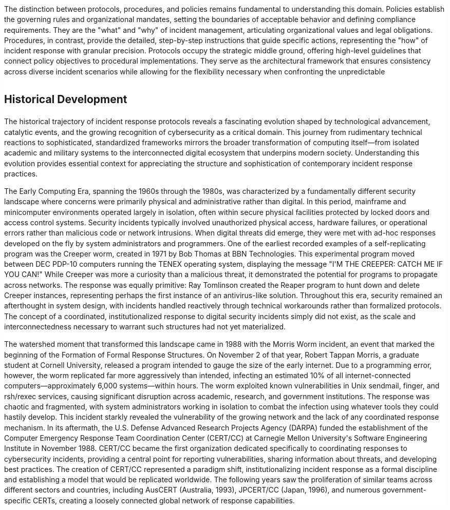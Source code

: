 The distinction between protocols, procedures, and policies remains fundamental to understanding this domain. Policies establish the governing rules and organizational mandates, setting the boundaries of acceptable behavior and defining compliance requirements. They are the "what" and "why" of incident management, articulating organizational values and legal obligations. Procedures, in contrast, provide the detailed, step-by-step instructions that guide specific actions, representing the "how" of incident response with granular precision. Protocols occupy the strategic middle ground, offering high-level guidelines that connect policy objectives to procedural implementations. They serve as the architectural framework that ensures consistency across diverse incident scenarios while allowing for the flexibility necessary when confronting the unpredictable

## Historical Development

The historical trajectory of incident response protocols reveals a fascinating evolution shaped by technological advancement, catalytic events, and the growing recognition of cybersecurity as a critical domain. This journey from rudimentary technical reactions to sophisticated, standardized frameworks mirrors the broader transformation of computing itself—from isolated academic and military systems to the interconnected digital ecosystem that underpins modern society. Understanding this evolution provides essential context for appreciating the structure and sophistication of contemporary incident response practices.

The Early Computing Era, spanning the 1960s through the 1980s, was characterized by a fundamentally different security landscape where concerns were primarily physical and administrative rather than digital. In this period, mainframe and minicomputer environments operated largely in isolation, often within secure physical facilities protected by locked doors and access control systems. Security incidents typically involved unauthorized physical access, hardware failures, or operational errors rather than malicious code or network intrusions. When digital threats did emerge, they were met with ad-hoc responses developed on the fly by system administrators and programmers. One of the earliest recorded examples of a self-replicating program was the Creeper worm, created in 1971 by Bob Thomas at BBN Technologies. This experimental program moved between DEC PDP-10 computers running the TENEX operating system, displaying the message "I'M THE CREEPER: CATCH ME IF YOU CAN!" While Creeper was more a curiosity than a malicious threat, it demonstrated the potential for programs to propagate across networks. The response was equally primitive: Ray Tomlinson created the Reaper program to hunt down and delete Creeper instances, representing perhaps the first instance of an antivirus-like solution. Throughout this era, security remained an afterthought in system design, with incidents handled reactively through technical workarounds rather than formalized protocols. The concept of a coordinated, institutionalized response to digital security incidents simply did not exist, as the scale and interconnectedness necessary to warrant such structures had not yet materialized.

The watershed moment that transformed this landscape came in 1988 with the Morris Worm incident, an event that marked the beginning of the Formation of Formal Response Structures. On November 2 of that year, Robert Tappan Morris, a graduate student at Cornell University, released a program intended to gauge the size of the early internet. Due to a programming error, however, the worm replicated far more aggressively than intended, infecting an estimated 10% of all internet-connected computers—approximately 6,000 systems—within hours. The worm exploited known vulnerabilities in Unix sendmail, finger, and rsh/rexec services, causing significant disruption across academic, research, and government institutions. The response was chaotic and fragmented, with system administrators working in isolation to combat the infection using whatever tools they could hastily develop. This incident starkly revealed the vulnerability of the growing network and the lack of any coordinated response mechanism. In its aftermath, the U.S. Defense Advanced Research Projects Agency (DARPA) funded the establishment of the Computer Emergency Response Team Coordination Center (CERT/CC) at Carnegie Mellon University's Software Engineering Institute in November 1988. CERT/CC became the first organization dedicated specifically to coordinating responses to cybersecurity incidents, providing a central point for reporting vulnerabilities, sharing information about threats, and developing best practices. The creation of CERT/CC represented a paradigm shift, institutionalizing incident response as a formal discipline and establishing a model that would be replicated worldwide. The following years saw the proliferation of similar teams across different sectors and countries, including AusCERT (Australia, 1993), JPCERT/CC (Japan, 1996), and numerous government-specific CERTs, creating a loosely connected global network of response capabilities.
